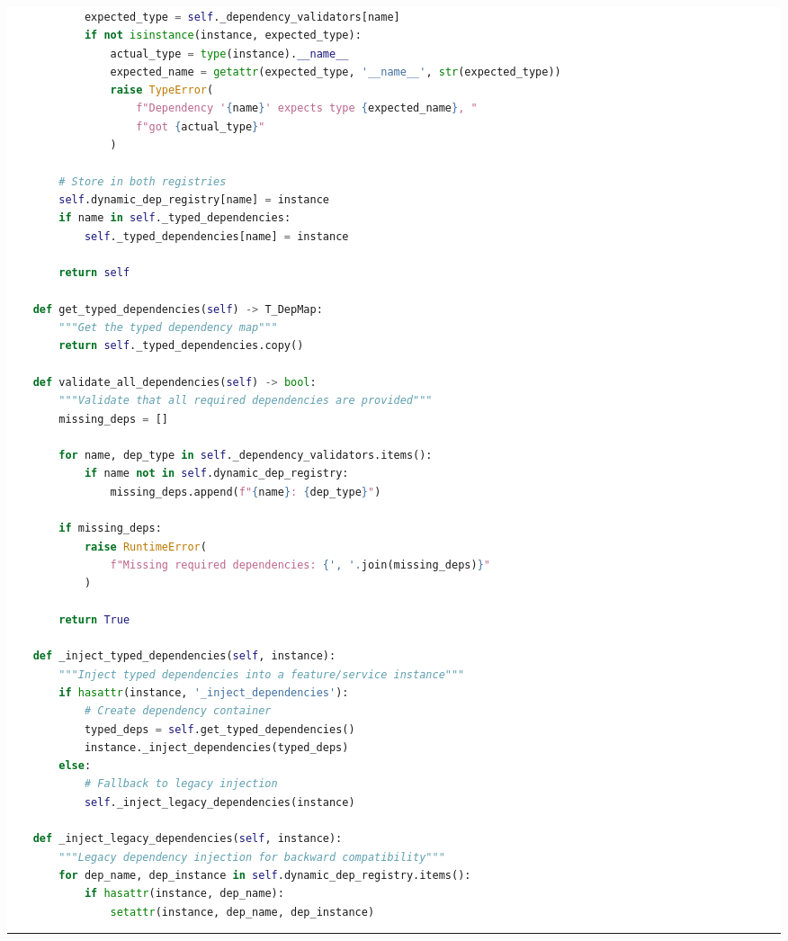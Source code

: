 ```python
            expected_type = self._dependency_validators[name]
            if not isinstance(instance, expected_type):
                actual_type = type(instance).__name__
                expected_name = getattr(expected_type, '__name__', str(expected_type))
                raise TypeError(
                    f"Dependency '{name}' expects type {expected_name}, "
                    f"got {actual_type}"
                )
        
        # Store in both registries
        self.dynamic_dep_registry[name] = instance
        if name in self._typed_dependencies:
            self._typed_dependencies[name] = instance
        
        return self
    
    def get_typed_dependencies(self) -> T_DepMap:
        """Get the typed dependency map"""
        return self._typed_dependencies.copy()
    
    def validate_all_dependencies(self) -> bool:
        """Validate that all required dependencies are provided"""
        missing_deps = []
        
        for name, dep_type in self._dependency_validators.items():
            if name not in self.dynamic_dep_registry:
                missing_deps.append(f"{name}: {dep_type}")
        
        if missing_deps:
            raise RuntimeError(
                f"Missing required dependencies: {', '.join(missing_deps)}"
            )
        
        return True
    
    def _inject_typed_dependencies(self, instance):
        """Inject typed dependencies into a feature/service instance"""
        if hasattr(instance, '_inject_dependencies'):
            # Create dependency container
            typed_deps = self.get_typed_dependencies()
            instance._inject_dependencies(typed_deps)
        else:
            # Fallback to legacy injection
            self._inject_legacy_dependencies(instance)
    
    def _inject_legacy_dependencies(self, instance):
        """Legacy dependency injection for backward compatibility"""
        for dep_name, dep_instance in self.dynamic_dep_registry.items():
            if hasattr(instance, dep_name):
                setattr(instance, dep_name, dep_instance)
```

---